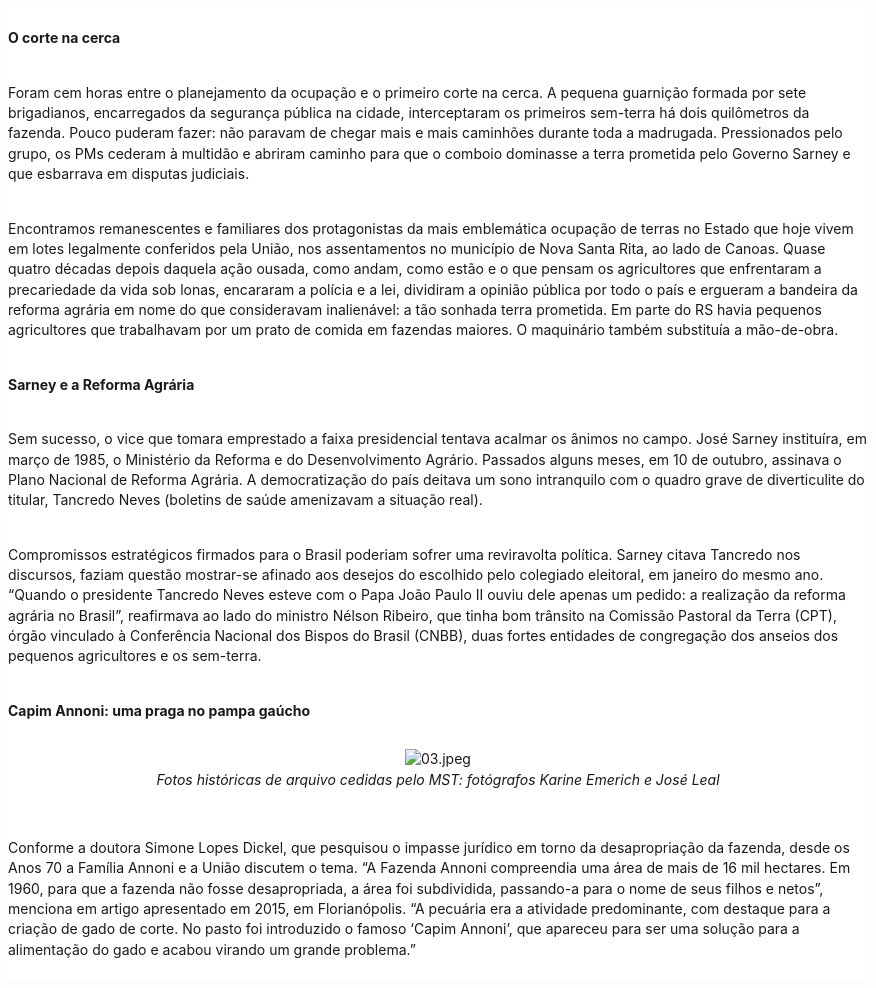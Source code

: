 <p><br />
<strong>O corte na cerca</strong><br />
&nbsp;</p>

<p>Foram cem horas entre o planejamento da ocupa&ccedil;&atilde;o e o primeiro corte na cerca. A pequena guarni&ccedil;&atilde;o formada por sete brigadianos, encarregados da seguran&ccedil;a p&uacute;blica na cidade, interceptaram os primeiros sem-terra h&aacute; dois quil&ocirc;metros da fazenda. Pouco puderam fazer: n&atilde;o paravam de chegar mais e mais caminh&otilde;es durante toda a madrugada. Pressionados pelo grupo, os PMs cederam &agrave; multid&atilde;o e abriram caminho para que o comboio dominasse a terra prometida pelo Governo Sarney e que esbarrava em disputas judiciais.<br />
&nbsp;</p>

<p>Encontramos remanescentes e familiares dos protagonistas da mais emblem&aacute;tica ocupa&ccedil;&atilde;o de terras no Estado que hoje vivem em lotes legalmente conferidos pela Uni&atilde;o, nos assentamentos no munic&iacute;pio de Nova Santa Rita, ao lado de Canoas. Quase quatro d&eacute;cadas depois daquela a&ccedil;&atilde;o ousada, como andam, como est&atilde;o e o que pensam os agricultores que enfrentaram a precariedade da vida sob lonas, encararam a pol&iacute;cia e a lei, dividiram a opini&atilde;o p&uacute;blica por todo o pa&iacute;s e ergueram a bandeira da reforma agr&aacute;ria em nome do que consideravam inalien&aacute;vel: a t&atilde;o sonhada terra prometida. Em parte do RS havia pequenos agricultores que trabalhavam por um prato de comida em fazendas maiores. O maquin&aacute;rio tamb&eacute;m substitu&iacute;a a m&atilde;o-de-obra.<br />
&nbsp;</p>

<p><strong>Sarney e a Reforma Agr&aacute;ria</strong><br />
&nbsp;</p>

<p>Sem sucesso, o vice que tomara emprestado a faixa presidencial tentava acalmar os &acirc;nimos no campo. Jos&eacute; Sarney institu&iacute;ra, em mar&ccedil;o de 1985, o Minist&eacute;rio da Reforma e do Desenvolvimento Agr&aacute;rio. Passados alguns meses, em 10 de outubro, assinava o Plano Nacional de Reforma Agr&aacute;ria. A democratiza&ccedil;&atilde;o do pa&iacute;s deitava um sono intranquilo com o quadro grave de diverticulite do titular, Tancredo Neves (boletins de sa&uacute;de amenizavam a situa&ccedil;&atilde;o real).<br />
&nbsp;</p>

<p>Compromissos estrat&eacute;gicos firmados para o Brasil poderiam sofrer uma reviravolta pol&iacute;tica. Sarney citava Tancredo nos discursos, faziam quest&atilde;o mostrar-se afinado aos desejos do escolhido pelo colegiado eleitoral, em janeiro do mesmo ano. &ldquo;Quando o presidente Tancredo Neves esteve com o Papa Jo&atilde;o Paulo II ouviu dele apenas um pedido: a realiza&ccedil;&atilde;o da reforma agr&aacute;ria no Brasil&rdquo;, reafirmava ao lado do ministro N&eacute;lson Ribeiro, que tinha bom tr&acirc;nsito na Comiss&atilde;o Pastoral da Terra (CPT), &oacute;rg&atilde;o vinculado &agrave; Confer&ecirc;ncia Nacional dos Bispos do Brasil (CNBB), duas fortes entidades de congrega&ccedil;&atilde;o dos anseios dos pequenos agricultores e os sem-terra.</p>

<p><br />
<strong>Capim Annoni: uma praga no pampa ga&uacute;cho</strong></p>

<div style="text-align:center">
<figure class="image" style="display:inline-block"><img alt="03.jpeg" height="390" src="//farm66.staticflickr.com/65535/48981629186_f4ff6d20be_b.jpg" width="700" />
<figcaption><em>Fotos hist&oacute;ricas de arquivo cedidas pelo MST: fot&oacute;grafos Karine Emerich e Jos&eacute; Leal</em></figcaption>
</figure>
</div>

<p><br />
Conforme a doutora Simone Lopes Dickel, que pesquisou o impasse jur&iacute;dico em torno da desapropria&ccedil;&atilde;o da fazenda, desde os Anos 70 a Fam&iacute;lia Annoni e a Uni&atilde;o discutem o tema. &ldquo;A Fazenda Annoni compreendia uma &aacute;rea de mais de 16 mil hectares. Em 1960, para que a fazenda n&atilde;o fosse desapropriada, a &aacute;rea foi subdividida, passando-a para o nome de seus filhos e netos&rdquo;, menciona em artigo apresentado em 2015, em Florian&oacute;polis. &ldquo;A pecu&aacute;ria era a atividade predominante, com destaque para a cria&ccedil;&atilde;o de gado de corte. No pasto foi introduzido o famoso &lsquo;Capim Annoni&rsquo;, que apareceu para ser uma solu&ccedil;&atilde;o para a alimenta&ccedil;&atilde;o do gado e acabou virando um grande problema.&rdquo;<br />
&nbsp;</p>
